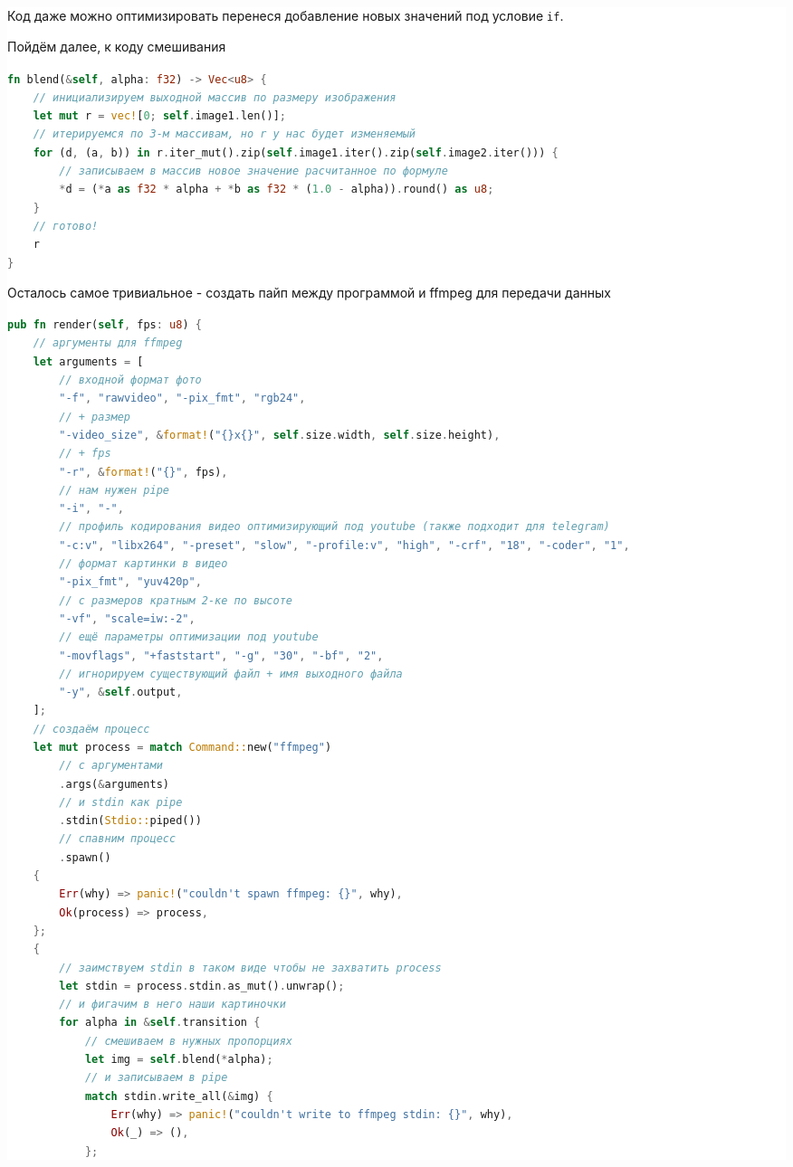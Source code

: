 Код даже можно оптимизировать перенеся добавление новых значений под условие `if`.

Пойдём далее, к коду смешивания
```rust
fn blend(&self, alpha: f32) -> Vec<u8> {
    // инициализируем выходной массив по размеру изображения
    let mut r = vec![0; self.image1.len()];
    // итерируемся по 3-м массивам, но r у нас будет изменяемый
    for (d, (a, b)) in r.iter_mut().zip(self.image1.iter().zip(self.image2.iter())) {
        // записываем в массив новое значение расчитанное по формуле
        *d = (*a as f32 * alpha + *b as f32 * (1.0 - alpha)).round() as u8;
    }
    // готово!
    r
}
```

Осталось самое тривиальное - создать пайп между программой и ffmpeg для передачи данных
```rust
pub fn render(self, fps: u8) {
    // аргументы для ffmpeg
    let arguments = [
        // входной формат фото
        "-f", "rawvideo", "-pix_fmt", "rgb24",
        // + размер
        "-video_size", &format!("{}x{}", self.size.width, self.size.height),
        // + fps
        "-r", &format!("{}", fps),
        // нам нужен pipe
        "-i", "-",
        // профиль кодирования видео оптимизирующий под youtube (также подходит для telegram)
        "-c:v", "libx264", "-preset", "slow", "-profile:v", "high", "-crf", "18", "-coder", "1",
        // формат картинки в видео
        "-pix_fmt", "yuv420p",
        // с размеров кратным 2-ке по высоте
        "-vf", "scale=iw:-2",
        // ещё параметры оптимизации под youtube
        "-movflags", "+faststart", "-g", "30", "-bf", "2",
        // игнорируем существующий файл + имя выходного файла
        "-y", &self.output,
    ];
    // создаём процесс
    let mut process = match Command::new("ffmpeg")
        // с аргументами
        .args(&arguments)
        // и stdin как pipe
        .stdin(Stdio::piped())
        // спавним процесс
        .spawn()
    {
        Err(why) => panic!("couldn't spawn ffmpeg: {}", why),
        Ok(process) => process,
    };
    {
        // заимствуем stdin в таком виде чтобы не захватить process
        let stdin = process.stdin.as_mut().unwrap();
        // и фигачим в него наши картиночки
        for alpha in &self.transition {
            // смешиваем в нужных пропорциях
            let img = self.blend(*alpha);
            // и записываем в pipe
            match stdin.write_all(&img) {
                Err(why) => panic!("couldn't write to ffmpeg stdin: {}", why),
                Ok(_) => (),
            };
```